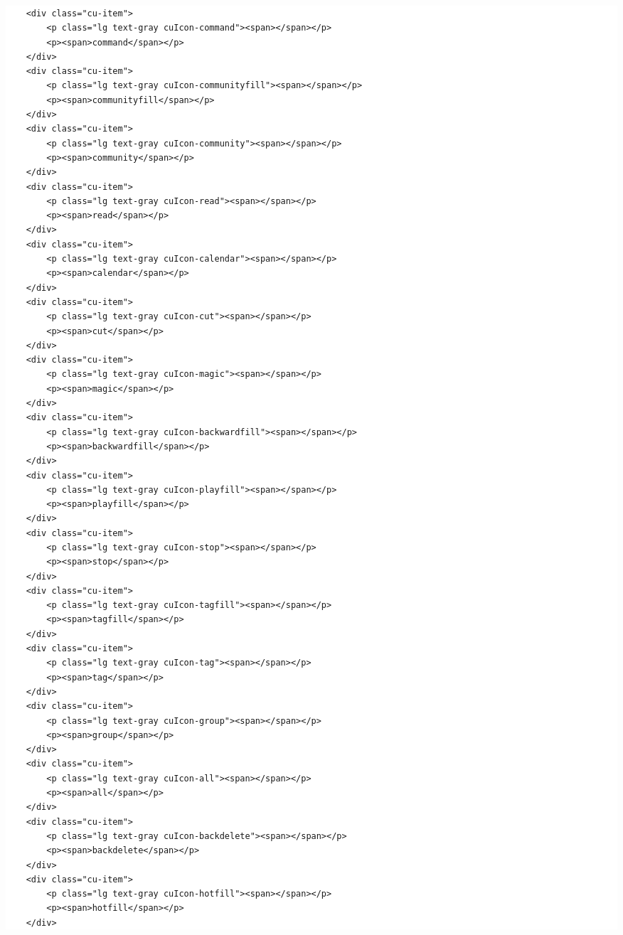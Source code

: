         <div class="cu-item">
            <p class="lg text-gray cuIcon-command"><span></span></p>
            <p><span>command</span></p>
        </div>
        <div class="cu-item">
            <p class="lg text-gray cuIcon-communityfill"><span></span></p>
            <p><span>communityfill</span></p>
        </div>
        <div class="cu-item">
            <p class="lg text-gray cuIcon-community"><span></span></p>
            <p><span>community</span></p>
        </div>
        <div class="cu-item">
            <p class="lg text-gray cuIcon-read"><span></span></p>
            <p><span>read</span></p>
        </div>
        <div class="cu-item">
            <p class="lg text-gray cuIcon-calendar"><span></span></p>
            <p><span>calendar</span></p>
        </div>
        <div class="cu-item">
            <p class="lg text-gray cuIcon-cut"><span></span></p>
            <p><span>cut</span></p>
        </div>
        <div class="cu-item">
            <p class="lg text-gray cuIcon-magic"><span></span></p>
            <p><span>magic</span></p>
        </div>
        <div class="cu-item">
            <p class="lg text-gray cuIcon-backwardfill"><span></span></p>
            <p><span>backwardfill</span></p>
        </div>
        <div class="cu-item">
            <p class="lg text-gray cuIcon-playfill"><span></span></p>
            <p><span>playfill</span></p>
        </div>
        <div class="cu-item">
            <p class="lg text-gray cuIcon-stop"><span></span></p>
            <p><span>stop</span></p>
        </div>
        <div class="cu-item">
            <p class="lg text-gray cuIcon-tagfill"><span></span></p>
            <p><span>tagfill</span></p>
        </div>
        <div class="cu-item">
            <p class="lg text-gray cuIcon-tag"><span></span></p>
            <p><span>tag</span></p>
        </div>
        <div class="cu-item">
            <p class="lg text-gray cuIcon-group"><span></span></p>
            <p><span>group</span></p>
        </div>
        <div class="cu-item">
            <p class="lg text-gray cuIcon-all"><span></span></p>
            <p><span>all</span></p>
        </div>
        <div class="cu-item">
            <p class="lg text-gray cuIcon-backdelete"><span></span></p>
            <p><span>backdelete</span></p>
        </div>
        <div class="cu-item">
            <p class="lg text-gray cuIcon-hotfill"><span></span></p>
            <p><span>hotfill</span></p>
        </div>